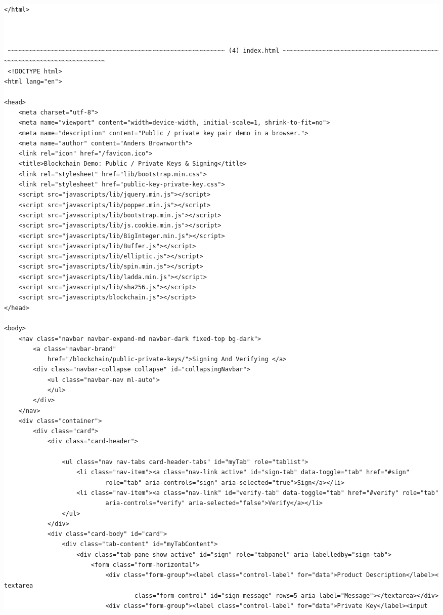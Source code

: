 ~~~~~~~~~~~~~~~~~~~~~~~~~~~~~~~~~~~~~~~~~~~~~~~~~~~~~~~~~~~~~~~ (2) about.html ~~~~~~~~~~~~~~~~~~~~~~~~~~~~~~~~~~~~~~~~~~~~~~~~~~~~~~~~~~~~~~~~~~~~~~~~~~~~~~
</html>

  
  
 ~~~~~~~~~~~~~~~~~~~~~~~~~~~~~~~~~~~~~~~~~~~~~~~~~~~~~~~~~~~~ (4) index.html ~~~~~~~~~~~~~~~~~~~~~~~~~~~~~~~~~~~~~~~~~~~~~~~~~~~~~~~~~~~~~~~~~~~~~~~
 <!DOCTYPE html>
<html lang="en">

<head>
    <meta charset="utf-8">
    <meta name="viewport" content="width=device-width, initial-scale=1, shrink-to-fit=no">
    <meta name="description" content="Public / private key pair demo in a browser.">
    <meta name="author" content="Anders Brownworth">
    <link rel="icon" href="/favicon.ico">
    <title>Blockchain Demo: Public / Private Keys & Signing</title>
    <link rel="stylesheet" href="lib/bootstrap.min.css">
    <link rel="stylesheet" href="public-key-private-key.css">
    <script src="javascripts/lib/jquery.min.js"></script>
    <script src="javascripts/lib/popper.min.js"></script>
    <script src="javascripts/lib/bootstrap.min.js"></script>
    <script src="javascripts/lib/js.cookie.min.js"></script>
    <script src="javascripts/lib/BigInteger.min.js"></script>
    <script src="javascripts/lib/Buffer.js"></script>
    <script src="javascripts/lib/elliptic.js"></script>
    <script src="javascripts/lib/spin.min.js"></script>
    <script src="javascripts/lib/ladda.min.js"></script>
    <script src="javascripts/lib/sha256.js"></script>
    <script src="javascripts/blockchain.js"></script>
</head>

<body>
    <nav class="navbar navbar-expand-md navbar-dark fixed-top bg-dark">
        <a class="navbar-brand"
            href="/blockchain/public-private-keys/">Signing And Verifying </a>
        <div class="navbar-collapse collapse" id="collapsingNavbar">
            <ul class="navbar-nav ml-auto">
            </ul>
        </div>
    </nav>
    <div class="container">
        <div class="card">
            <div class="card-header">
              
                <ul class="nav nav-tabs card-header-tabs" id="myTab" role="tablist">
                    <li class="nav-item"><a class="nav-link active" id="sign-tab" data-toggle="tab" href="#sign"
                            role="tab" aria-controls="sign" aria-selected="true">Sign</a></li>
                    <li class="nav-item"><a class="nav-link" id="verify-tab" data-toggle="tab" href="#verify" role="tab"
                            aria-controls="verify" aria-selected="false">Verify</a></li>
                </ul>
            </div>
            <div class="card-body" id="card">
                <div class="tab-content" id="myTabContent">
                    <div class="tab-pane show active" id="sign" role="tabpanel" aria-labelledby="sign-tab">
                        <form class="form-horizontal">
                            <div class="form-group"><label class="control-label" for="data">Product Description</label><textarea
                                    class="form-control" id="sign-message" rows=5 aria-label="Message"></textarea></div>
                            <div class="form-group"><label class="control-label" for="data">Private Key</label><input
~~~~~~~~~~~~~~~~~~~~~~~~~~~~~~~~~~~~~~~~~~~~~~~~~~~~~~~~~~~~~~~
